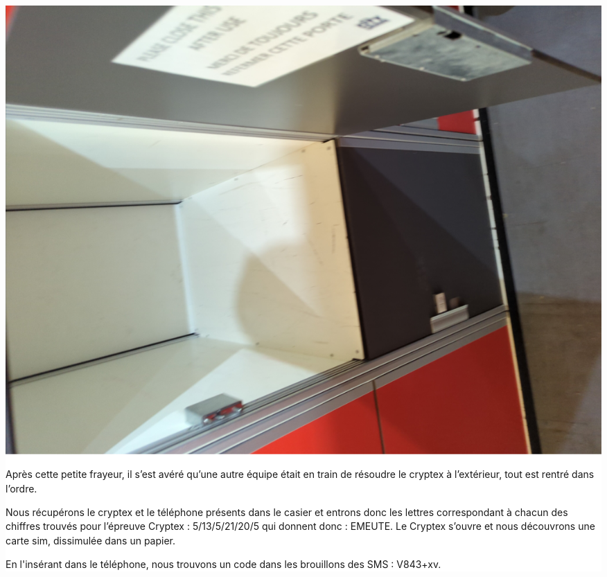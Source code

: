 ![](https://raw.githubusercontent.com/Tacosint/Hunt_AEGE_2021/main/images/image30.png)

Après cette petite frayeur, il s’est avéré qu’une autre équipe était en train de résoudre le cryptex à l’extérieur, tout est rentré dans l’ordre. 

Nous récupérons le cryptex et le téléphone présents dans le casier et entrons donc les lettres correspondant à chacun des chiffres trouvés pour l’épreuve Cryptex : 5/13/5/21/20/5 qui donnent donc : EMEUTE. Le Cryptex s’ouvre et nous découvrons une carte sim, dissimulée dans un papier.

En l'insérant dans le téléphone, nous trouvons un code dans les brouillons des SMS : V843+xv.
